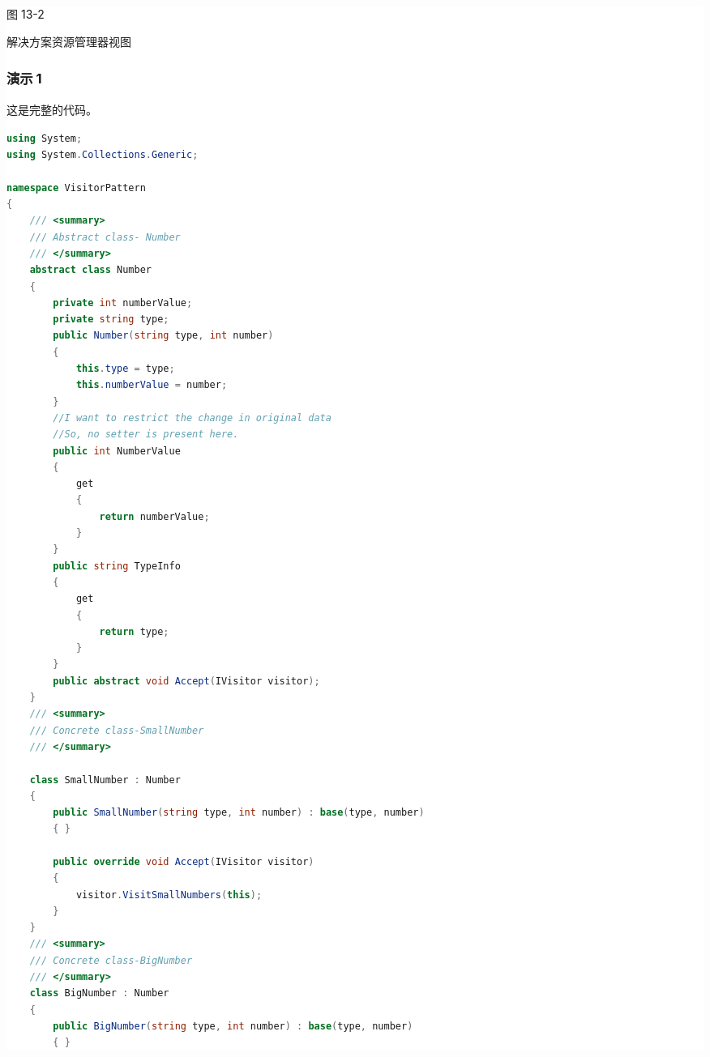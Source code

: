 图 13-2

解决方案资源管理器视图

### 演示 1

这是完整的代码。

```cs
using System;
using System.Collections.Generic;

namespace VisitorPattern
{
    /// <summary>
    /// Abstract class- Number
    /// </summary>
    abstract class Number
    {
        private int numberValue;
        private string type;
        public Number(string type, int number)
        {
            this.type = type;
            this.numberValue = number;
        }
        //I want to restrict the change in original data
        //So, no setter is present here.
        public int NumberValue
        {
            get
            {
                return numberValue;
            }
        }
        public string TypeInfo
        {
            get
            {
                return type;
            }
        }
        public abstract void Accept(IVisitor visitor);
    }
    /// <summary>
    /// Concrete class-SmallNumber
    /// </summary>

    class SmallNumber : Number
    {
        public SmallNumber(string type, int number) : base(type, number)
        { }

        public override void Accept(IVisitor visitor)
        {
            visitor.VisitSmallNumbers(this);
        }
    }
    /// <summary>
    /// Concrete class-BigNumber
    /// </summary>
    class BigNumber : Number
    {
        public BigNumber(string type, int number) : base(type, number)
        { }
```